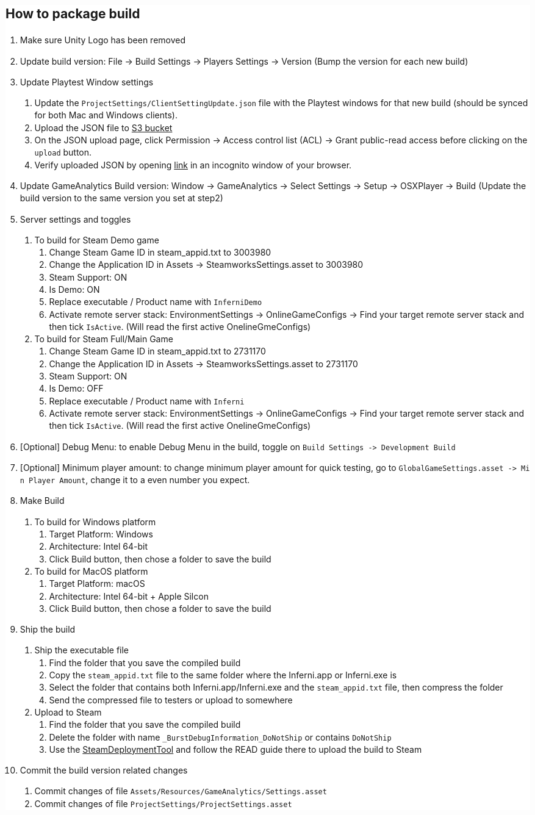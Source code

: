 ## How to package build

1. Make sure Unity Logo has been removed
2. Update build version: File -> Build Settings -> Players Settings -> Version (Bump the version for each new build)
3. Update Playtest Window settings
      1. Update the `ProjectSettings/ClientSettingUpdate.json` file with the Playtest windows for that new build (should be synced for both Mac and Windows clients).
      2. Upload the JSON file to [S3 bucket](https://eu-west-2.console.aws.amazon.com/s3/buckets/village-inferni?region=eu-west-2&bucketType=general&tab=objects)
      3. On the JSON upload page, click Permission -> Access control list (ACL) -> Grant public-read access before clicking on the `upload` button.
      4. Verify uploaded JSON by opening [link](https://village-inferni.s3.eu-west-2.amazonaws.com/ClientSettingUpdate.json) in an incognito window of your browser.
4. Update GameAnalytics Build version: Window -> GameAnalytics -> Select Settings -> Setup -> OSXPlayer -> Build (Update the build version to the same version you set at step2)
5. Server settings and toggles
      1. To build for Steam Demo game
          1. Change Steam Game ID in steam_appid.txt to 3003980
          2. Change the Application ID in Assets -> SteamworksSettings.asset to 3003980
          3. Steam Support: ON
          4. Is Demo: ON
          4. Replace executable / Product name with `InferniDemo`
          5. Activate remote server stack: EnvironmentSettings -> OnlineGameConfigs -> Find your target remote server stack and then tick `IsActive`. (Will read the first active OnelineGmeConfigs)
      2. To build for Steam Full/Main Game
          1. Change Steam Game ID in steam_appid.txt to 2731170
          2. Change the Application ID in Assets -> SteamworksSettings.asset to 2731170
          3. Steam Support: ON
          4. Is Demo: OFF
          4. Replace executable / Product name with `Inferni`
          5. Activate remote server stack: EnvironmentSettings -> OnlineGameConfigs -> Find your target remote server stack and then tick `IsActive`. (Will read the first active OnelineGmeConfigs)

6. [Optional] Debug Menu: to enable Debug Menu in the build, toggle on `Build Settings -> Development Build`
7. [Optional] Minimum player amount: to change minimum player amount for quick testing, go to `GlobalGameSettings.asset -> Min Player Amount`, change it to a even number you expect.

8. Make Build
      1. To build for Windows platform
          1. Target Platform: Windows
          2. Architecture: Intel 64-bit
          3. Click Build button, then chose a folder to save the build
      2. To build for MacOS platform
          1. Target Platform: macOS
          2. Architecture: Intel 64-bit + Apple Silcon
          3. Click Build button, then chose a folder to save the build
9. Ship the build
      1. Ship the executable file
          1. Find the folder that you save the compiled build
          2. Copy the `steam_appid.txt` file to the same folder where the Inferni.app or Inferni.exe is
          3. Select the folder that contains both Inferni.app/Inferni.exe and the `steam_appid.txt` file, then compress the folder
          4. Send the compressed file to testers or upload to somewhere
      2. Upload to Steam
          1. Find the folder that you save the compiled build
          2. Delete the folder with name `_BurstDebugInformation_DoNotShip` or contains `DoNotShip`
          3. Use the [SteamDeploymentTool](https://github.com/Village-Studio/SteamDeploymentTool) and follow the READ guide there to upload the build to Steam
10. Commit the build version related changes
      1. Commit changes of file `Assets/Resources/GameAnalytics/Settings.asset`
      2. Commit changes of file `ProjectSettings/ProjectSettings.asset`
